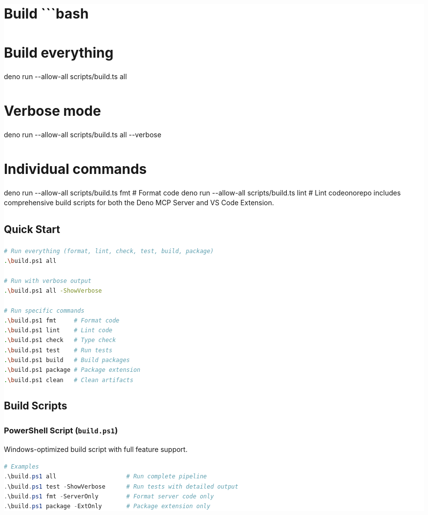 # Build ```bash

# Build everything

deno run --allow-all scripts/build.ts all

# Verbose mode

deno run --allow-all scripts/build.ts all --verbose

# Individual commands

deno run --allow-all scripts/build.ts fmt # Format code
deno run --allow-all scripts/build.ts lint # Lint codeonorepo includes comprehensive build scripts for both the Deno MCP Server
and VS Code Extension.

## Quick Start

```bash
# Run everything (format, lint, check, test, build, package)
.\build.ps1 all

# Run with verbose output
.\build.ps1 all -ShowVerbose

# Run specific commands
.\build.ps1 fmt     # Format code
.\build.ps1 lint    # Lint code  
.\build.ps1 check   # Type check
.\build.ps1 test    # Run tests
.\build.ps1 build   # Build packages
.\build.ps1 package # Package extension
.\build.ps1 clean   # Clean artifacts
```

## Build Scripts

### PowerShell Script (`build.ps1`)

Windows-optimized build script with full feature support.

```powershell
# Examples
.\build.ps1 all                    # Run complete pipeline
.\build.ps1 test -ShowVerbose      # Run tests with detailed output  
.\build.ps1 fmt -ServerOnly        # Format server code only
.\build.ps1 package -ExtOnly       # Package extension only
```

